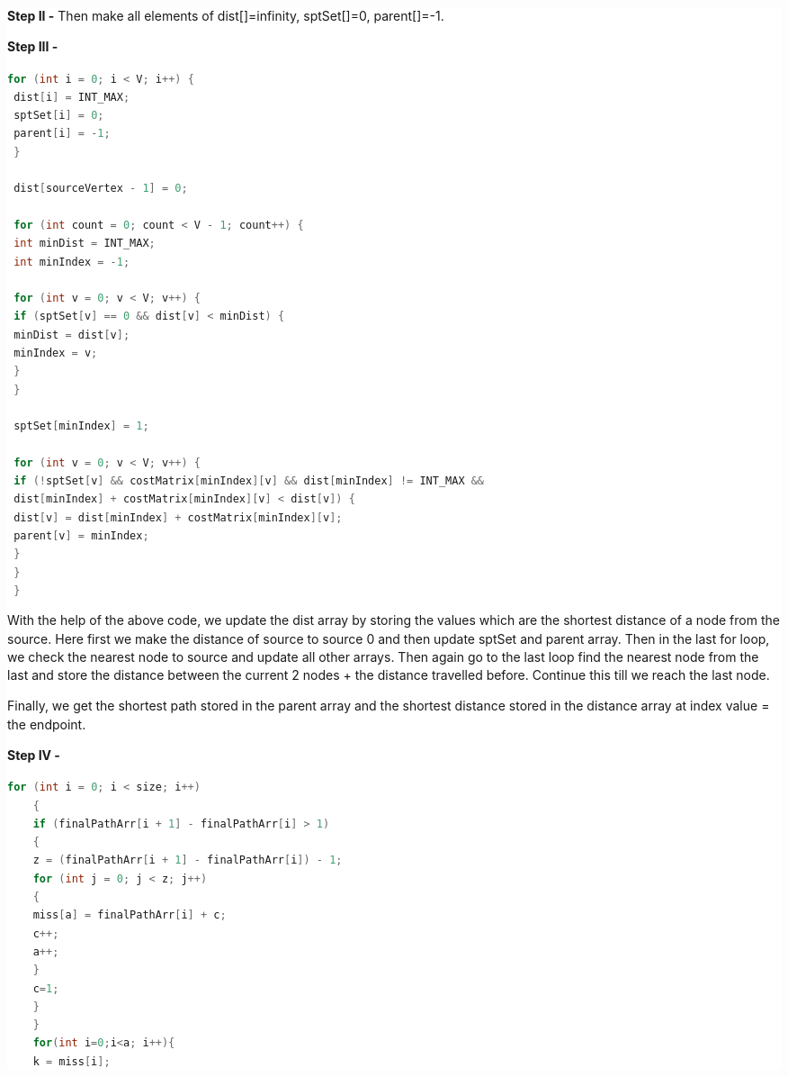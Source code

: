 **Step II -** Then make all elements of dist[]=infinity, sptSet[]=0, parent[]=-1.

**Step III -** 



   ```c
   for (int i = 0; i < V; i++) {
    dist[i] = INT_MAX;
    sptSet[i] = 0;
    parent[i] = -1;
    }

    dist[sourceVertex - 1] = 0;

    for (int count = 0; count < V - 1; count++) {
    int minDist = INT_MAX;
    int minIndex = -1;

    for (int v = 0; v < V; v++) {
    if (sptSet[v] == 0 && dist[v] < minDist) {
    minDist = dist[v];
    minIndex = v;
    }
    }

    sptSet[minIndex] = 1;

    for (int v = 0; v < V; v++) {
    if (!sptSet[v] && costMatrix[minIndex][v] && dist[minIndex] != INT_MAX &&
    dist[minIndex] + costMatrix[minIndex][v] < dist[v]) {
    dist[v] = dist[minIndex] + costMatrix[minIndex][v];
    parent[v] = minIndex;
    }
    }
    }
   ```


With the help of the above code, we update the dist array by storing the values which are the shortest distance of a node from the source.
Here first we make the distance of source to source 0 and then update sptSet and parent array. Then in the last for loop, we check the nearest node to source and update all other arrays. Then again go to the last loop find the nearest node from the last and store the distance between the current 2 nodes + the distance travelled before. Continue this till we reach the last node.

Finally, we get the shortest path stored in the parent array and the shortest distance stored in the distance array at index value = the endpoint.

**Step IV -** 


```c
for (int i = 0; i < size; i++)
    {
    if (finalPathArr[i + 1] - finalPathArr[i] > 1)
    {
    z = (finalPathArr[i + 1] - finalPathArr[i]) - 1;
    for (int j = 0; j < z; j++)
    {
    miss[a] = finalPathArr[i] + c;
    c++;
    a++;
    }
    c=1;
    }
    }
    for(int i=0;i<a; i++){
    k = miss[i];
```